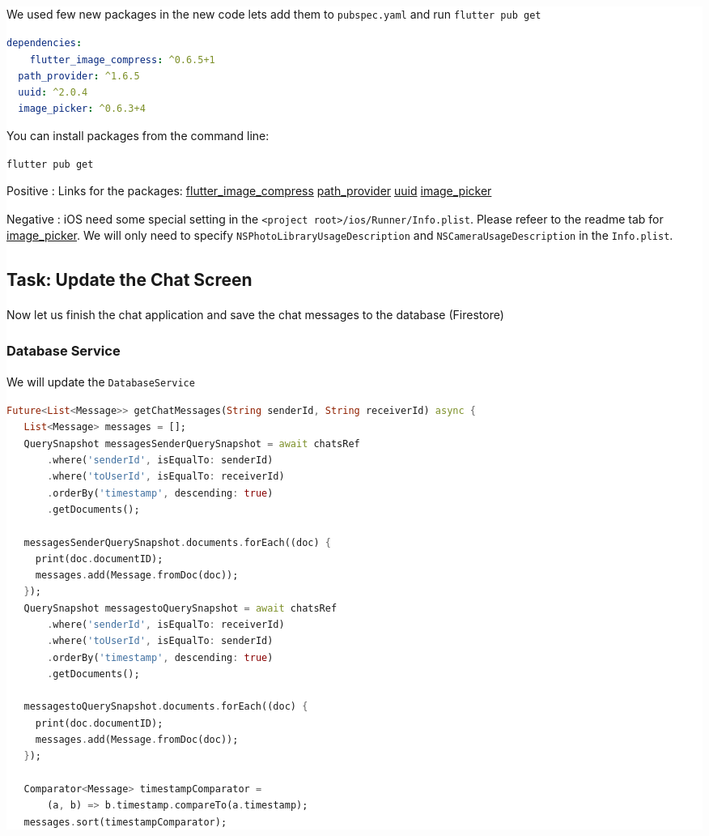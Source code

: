 We used few new packages in the new code lets add them to `pubspec.yaml` and run `flutter pub get`

```yaml
dependencies:
	flutter_image_compress: ^0.6.5+1
  path_provider: ^1.6.5
  uuid: ^2.0.4
  image_picker: ^0.6.3+4
```

You can install packages from the command line:

```bash
flutter pub get
```

Positive
: Links for the packages:
[flutter_image_compress](https://pub.dev/packages/flutter_image_compress)
[
path_provider](https://pub.dev/packages/path_provider)
[
uuid](https://pub.dev/packages/uuid)
[
image_picker](https://pub.dev/packages/image_picker)

Negative
: iOS need some special setting in the `<project root>/ios/Runner/Info.plist`. Please refeer to the readme tab for [image_picker](https://pub.dev/packages/image_picker#ios). 
We will only need to specify `NSPhotoLibraryUsageDescription` and `NSCameraUsageDescription` in the `Info.plist`.

## Task: Update the Chat Screen

Now let us finish the chat application and save the chat messages to the database (Firestore)

### Database Service

We will update the `DatabaseService` 

```dart
Future<List<Message>> getChatMessages(String senderId, String receiverId) async {
   List<Message> messages = [];
   QuerySnapshot messagesSenderQuerySnapshot = await chatsRef
       .where('senderId', isEqualTo: senderId)
       .where('toUserId', isEqualTo: receiverId)
       .orderBy('timestamp', descending: true)
       .getDocuments();
 
   messagesSenderQuerySnapshot.documents.forEach((doc) {
     print(doc.documentID);
     messages.add(Message.fromDoc(doc));
   });
   QuerySnapshot messagestoQuerySnapshot = await chatsRef
       .where('senderId', isEqualTo: receiverId)
       .where('toUserId', isEqualTo: senderId)
       .orderBy('timestamp', descending: true)
       .getDocuments();
 
   messagestoQuerySnapshot.documents.forEach((doc) {
     print(doc.documentID);
     messages.add(Message.fromDoc(doc));
   });
 
   Comparator<Message> timestampComparator =
       (a, b) => b.timestamp.compareTo(a.timestamp);
   messages.sort(timestampComparator);
```
